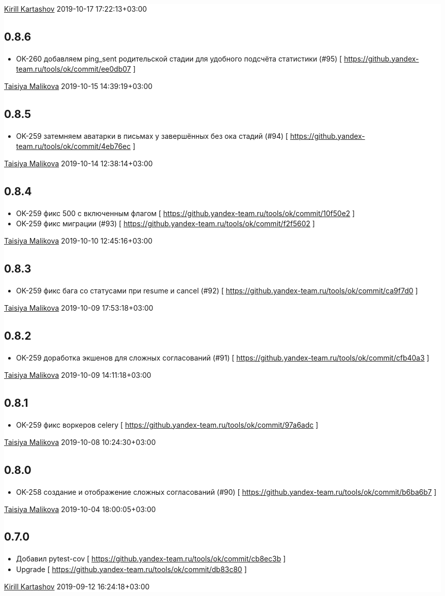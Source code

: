 [Kirill Kartashov](http://staff/qazaq@yandex-team.ru) 2019-10-17 17:22:13+03:00

0.8.6
-----
 * OK-260 добавляем ping_sent родительской стадии для удобного подсчёта статистики (#95)  [ https://github.yandex-team.ru/tools/ok/commit/ee0db07 ]

[Taisiya Malikova](http://staff/tmalikova@yandex-team.ru) 2019-10-15 14:39:19+03:00

0.8.5
-----
 * OK-259 затемняем аватарки в письмах у завершённых без ока стадий (#94)  [ https://github.yandex-team.ru/tools/ok/commit/4eb76ec ]

[Taisiya Malikova](http://staff/tmalikova@yandex-team.ru) 2019-10-14 12:38:14+03:00

0.8.4
-----
 * OK-259 фикс 500 с включенным флагом  [ https://github.yandex-team.ru/tools/ok/commit/10f50e2 ]
 * OK-259 фикс миграции (#93)           [ https://github.yandex-team.ru/tools/ok/commit/f2f5602 ]

[Taisiya Malikova](http://staff/tmalikova@yandex-team.ru) 2019-10-10 12:45:16+03:00

0.8.3
-----
 * OK-259 фикс бага со статусами при resume и cancel (#92)  [ https://github.yandex-team.ru/tools/ok/commit/ca9f7d0 ]

[Taisiya Malikova](http://staff/tmalikova@yandex-team.ru) 2019-10-09 17:53:18+03:00

0.8.2
-----
 * OK-259 доработка экшенов для сложных согласований (#91)  [ https://github.yandex-team.ru/tools/ok/commit/cfb40a3 ]

[Taisiya Malikova](http://staff/tmalikova@yandex-team.ru) 2019-10-09 14:11:18+03:00

0.8.1
-----
 * OK-259 фикс воркеров celery  [ https://github.yandex-team.ru/tools/ok/commit/97a6adc ]

[Taisiya Malikova](http://staff/tmalikova@yandex-team.ru) 2019-10-08 10:24:30+03:00

0.8.0
-----
 * OK-258  создание и отображение сложных согласований (#90)  [ https://github.yandex-team.ru/tools/ok/commit/b6ba6b7 ]

[Taisiya Malikova](http://staff/tmalikova@yandex-team.ru) 2019-10-04 18:00:05+03:00

0.7.0
------
 * Добавил pytest-cov  [ https://github.yandex-team.ru/tools/ok/commit/cb8ec3b ]
 * Upgrade             [ https://github.yandex-team.ru/tools/ok/commit/db83c80 ]

[Kirill Kartashov](http://staff/qazaq@yandex-team.ru) 2019-09-12 16:24:18+03:00
